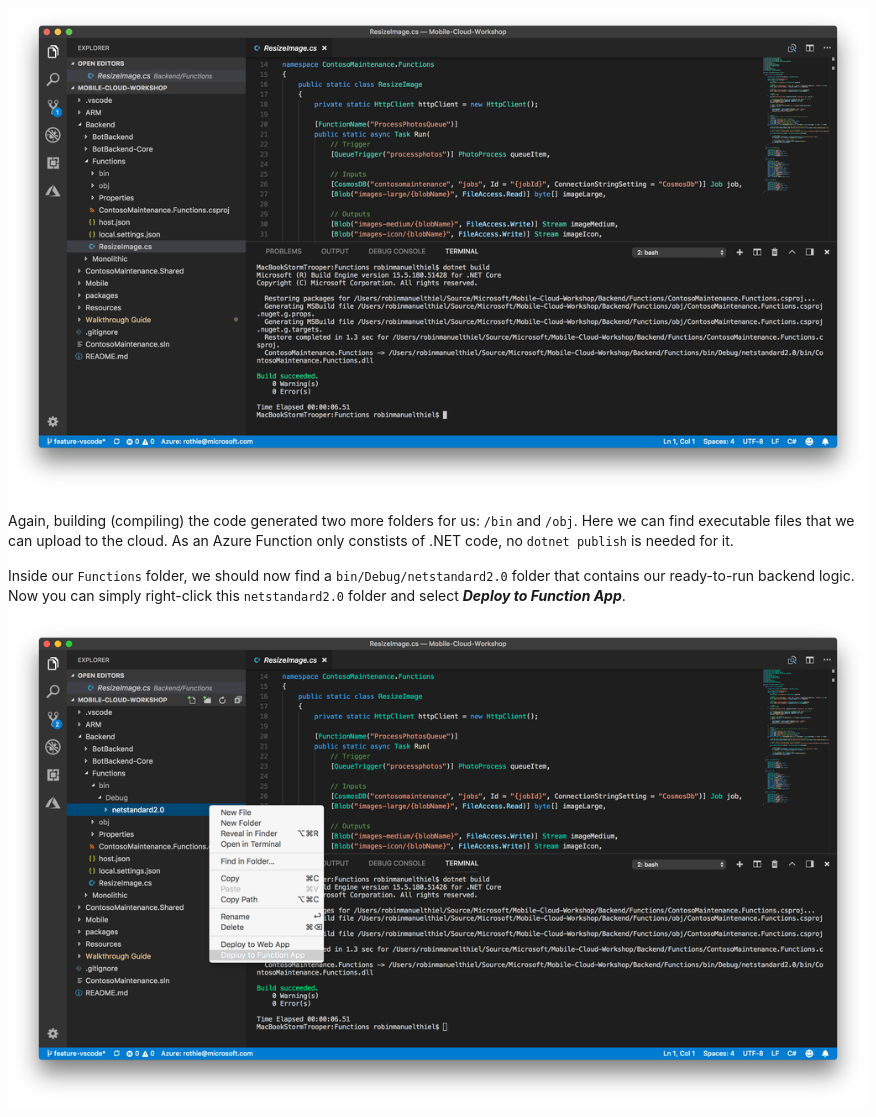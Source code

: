 ![Build an Azure Function in Visual Studio Code](../.gitbook/assets/vscodeazurefunctionbuild.png)

Again, building \(compiling\) the code generated two more folders for us: `/bin` and `/obj`. Here we can find executable files that we can upload to the cloud. As an Azure Function only constists of .NET code, no `dotnet publish` is needed for it.

Inside our `Functions` folder, we should now find a `bin/Debug/netstandard2.0` folder that contains our ready-to-run backend logic. Now you can simply right-click this `netstandard2.0` folder and select _**Deploy to Function App**_.

![Deploy an Azure Function in Visual Studio Code](../.gitbook/assets/vscodeazurefunctiondeploy.png)

